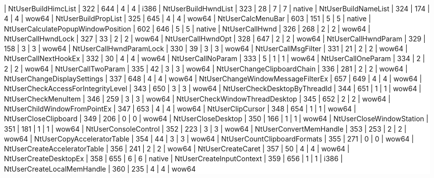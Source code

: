 | NtUserBuildHimcList | 322 | 644 | 4 | 4 | i386
| NtUserBuildHwndList | 323 | 28 | 7 | 7 | native
| NtUserBuildNameList | 324 | 174 | 4 | 4 | wow64
| NtUserBuildPropList | 325 | 645 | 4 | 4 | wow64
| NtUserCalcMenuBar | 603 | 151 | 5 | 5 | native
| NtUserCalculatePopupWindowPosition | 602 | 646 | 5 | 5 | native
| NtUserCallHwnd | 326 | 268 | 2 | 2 | wow64
| NtUserCallHwndLock | 327 | 33 | 2 | 2 | wow64
| NtUserCallHwndOpt | 328 | 647 | 2 | 2 | wow64
| NtUserCallHwndParam | 329 | 158 | 3 | 3 | wow64
| NtUserCallHwndParamLock | 330 | 39 | 3 | 3 | wow64
| NtUserCallMsgFilter | 331 | 21 | 2 | 2 | wow64
| NtUserCallNextHookEx | 332 | 30 | 4 | 4 | wow64
| NtUserCallNoParam | 333 | 5 | 1 | 1 | wow64
| NtUserCallOneParam | 334 | 2 | 2 | 2 | wow64
| NtUserCallTwoParam | 335 | 42 | 3 | 3 | wow64
| NtUserChangeClipboardChain | 336 | 281 | 2 | 2 | wow64
| NtUserChangeDisplaySettings | 337 | 648 | 4 | 4 | wow64
| NtUserChangeWindowMessageFilterEx | 657 | 649 | 4 | 4 | wow64
| NtUserCheckAccessForIntegrityLevel | 343 | 650 | 3 | 3 | wow64
| NtUserCheckDesktopByThreadId | 344 | 651 | 1 | 1 | wow64
| NtUserCheckMenuItem | 346 | 259 | 3 | 3 | wow64
| NtUserCheckWindowThreadDesktop | 345 | 652 | 2 | 2 | wow64
| NtUserChildWindowFromPointEx | 347 | 653 | 4 | 4 | wow64
| NtUserClipCursor | 348 | 654 | 1 | 1 | wow64
| NtUserCloseClipboard | 349 | 206 | 0 | 0 | wow64
| NtUserCloseDesktop | 350 | 166 | 1 | 1 | wow64
| NtUserCloseWindowStation | 351 | 181 | 1 | 1 | wow64
| NtUserConsoleControl | 352 | 223 | 3 | 3 | wow64
| NtUserConvertMemHandle | 353 | 253 | 2 | 2 | wow64
| NtUserCopyAcceleratorTable | 354 | 44 | 3 | 3 | wow64
| NtUserCountClipboardFormats | 355 | 271 | 0 | 0 | wow64
| NtUserCreateAcceleratorTable | 356 | 241 | 2 | 2 | wow64
| NtUserCreateCaret | 357 | 50 | 4 | 4 | wow64
| NtUserCreateDesktopEx | 358 | 655 | 6 | 6 | native
| NtUserCreateInputContext | 359 | 656 | 1 | 1 | i386
| NtUserCreateLocalMemHandle | 360 | 235 | 4 | 4 | wow64